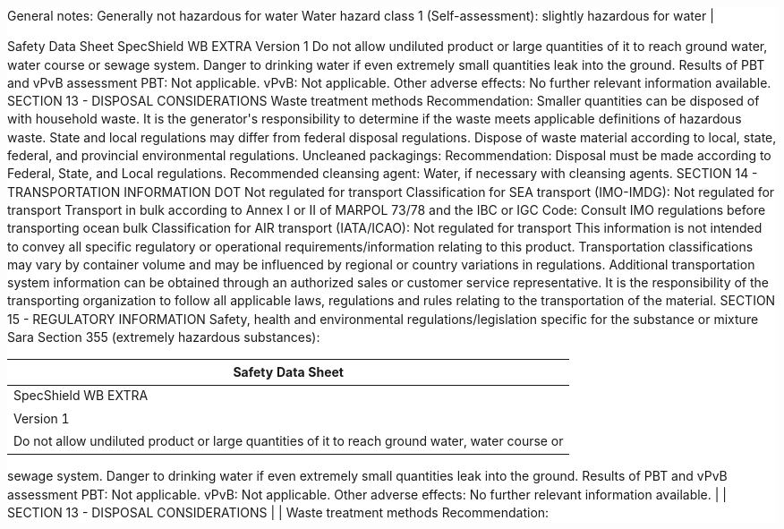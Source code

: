 General notes:
Generally not hazardous for water
Water hazard class 1 (Self-assessment): slightly hazardous for water |

Safety Data Sheet
SpecShield WB EXTRA
Version 1
Do not allow undiluted product or large quantities of it to reach ground water, water course or
sewage system.
Danger to drinking water if even extremely small quantities leak into the ground.
Results of PBT and vPvB assessment
PBT: Not applicable.
vPvB: Not applicable.
Other adverse effects: No further relevant information available.
SECTION 13 - DISPOSAL CONSIDERATIONS
Waste treatment methods
Recommendation:
Smaller quantities can be disposed of with household waste.
It is the generator's responsibility to determine if the waste meets applicable definitions of hazardous
waste. State and local regulations may differ from federal disposal regulations. Dispose of waste
material according to local, state, federal, and provincial environmental regulations.
Uncleaned packagings:
Recommendation: Disposal must be made according to Federal, State, and Local regulations.
Recommended cleansing agent: Water, if necessary with cleansing agents.
SECTION 14 - TRANSPORTATION INFORMATION
DOT
Not regulated for transport
Classification for SEA transport (IMO-IMDG):
Not regulated for transport
Transport in bulk according to Annex I or II of MARPOL 73/78 and the IBC or IGC Code:
Consult IMO regulations before transporting ocean bulk
Classification for AIR transport (IATA/ICAO):
Not regulated for transport
This information is not intended to convey all specific regulatory or operational
requirements/information relating to this product. Transportation classifications may vary by container
volume and may be influenced by regional or country variations in regulations. Additional
transportation system information can be obtained through an authorized sales or customer service
representative. It is the responsibility of the transporting organization to follow all applicable laws,
regulations and rules relating to the transportation of the material.
SECTION 15 - REGULATORY INFORMATION
Safety, health and environmental regulations/legislation specific for the substance or mixture
Sara
Section 355 (extremely hazardous substances):

| Safety Data Sheet |
| --- |
| SpecShield WB EXTRA |
| Version 1 |
| Do not allow undiluted product or large quantities of it to reach ground water, water course or
sewage system.
Danger to drinking water if even extremely small quantities leak into the ground.
Results of PBT and vPvB assessment
PBT: Not applicable.
vPvB: Not applicable.
Other adverse effects: No further relevant information available. |
| SECTION 13 - DISPOSAL CONSIDERATIONS |
| Waste treatment methods
Recommendation: